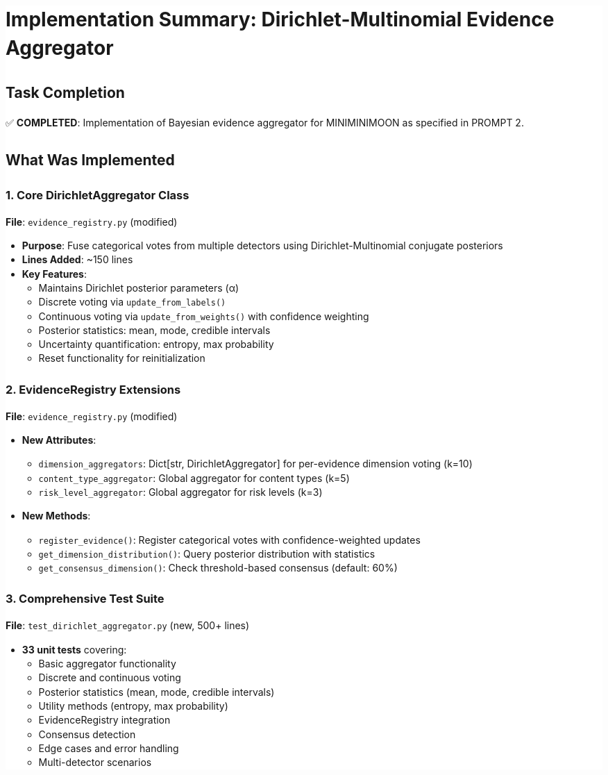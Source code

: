 # Implementation Summary: Dirichlet-Multinomial Evidence Aggregator

## Task Completion

✅ **COMPLETED**: Implementation of Bayesian evidence aggregator for MINIMINIMOON as specified in PROMPT 2.

## What Was Implemented

### 1. Core DirichletAggregator Class
**File**: `evidence_registry.py` (modified)

- **Purpose**: Fuse categorical votes from multiple detectors using Dirichlet-Multinomial conjugate posteriors
- **Lines Added**: ~150 lines
- **Key Features**:
  - Maintains Dirichlet posterior parameters (α)
  - Discrete voting via `update_from_labels()`
  - Continuous voting via `update_from_weights()` with confidence weighting
  - Posterior statistics: mean, mode, credible intervals
  - Uncertainty quantification: entropy, max probability
  - Reset functionality for reinitialization

### 2. EvidenceRegistry Extensions
**File**: `evidence_registry.py` (modified)

- **New Attributes**:
  - `dimension_aggregators`: Dict[str, DirichletAggregator] for per-evidence dimension voting (k=10)
  - `content_type_aggregator`: Global aggregator for content types (k=5)
  - `risk_level_aggregator`: Global aggregator for risk levels (k=3)

- **New Methods**:
  - `register_evidence()`: Register categorical votes with confidence-weighted updates
  - `get_dimension_distribution()`: Query posterior distribution with statistics
  - `get_consensus_dimension()`: Check threshold-based consensus (default: 60%)

### 3. Comprehensive Test Suite
**File**: `test_dirichlet_aggregator.py` (new, 500+ lines)

- **33 unit tests** covering:
  - Basic aggregator functionality
  - Discrete and continuous voting
  - Posterior statistics (mean, mode, credible intervals)
  - Utility methods (entropy, max probability)
  - EvidenceRegistry integration
  - Consensus detection
  - Edge cases and error handling
  - Multi-detector scenarios
